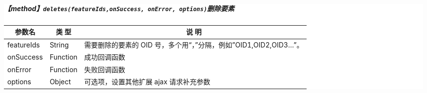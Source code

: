 ##### 【method】`deletes(featureIds,onSuccess, onError, options)`删除要素

| 参数名  | 类 型        | 说 明    |
| ------- | ------------ | -------- |
| featureIds | String                  | 需要删除的要素的 OID 号，多个用“，”分隔，例如”OID1,OID2,OID3…”。|
| onSuccess  | Function                | 成功回调函数                          |
| onError    | Function                | 失败回调函数                          |
| options    | Object                  | 可选项，设置其他扩展 ajax 请求补充参数 |
